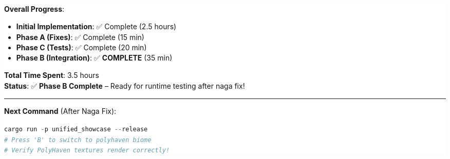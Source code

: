 **Overall Progress**:
- **Initial Implementation**: ✅ Complete (2.5 hours)
- **Phase A (Fixes)**: ✅ Complete (15 min)
- **Phase C (Tests)**: ✅ Complete (20 min)
- **Phase B (Integration)**: ✅ **COMPLETE** (35 min)

**Total Time Spent**: 3.5 hours  
**Status**: ✅ **Phase B Complete** – Ready for runtime testing after naga fix!

---

**Next Command** (After Naga Fix):
```powershell
cargo run -p unified_showcase --release
# Press 'B' to switch to polyhaven biome
# Verify PolyHaven textures render correctly!
```
